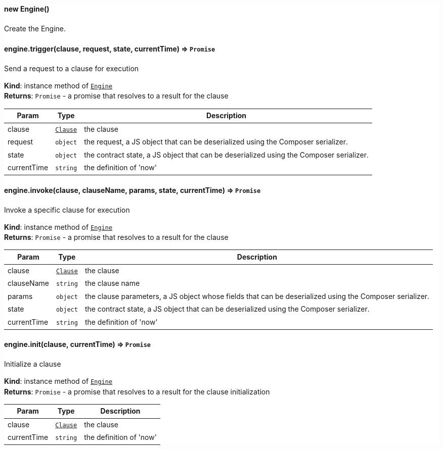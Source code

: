 <a name="new_module_cicero-engine.Engine_new"></a>

#### new Engine()
Create the Engine.

<a name="module_cicero-engine.Engine+trigger"></a>

#### engine.trigger(clause, request, state, currentTime) ⇒ <code>Promise</code>
Send a request to a clause for execution

**Kind**: instance method of [<code>Engine</code>](#module_cicero-engine.Engine)  
**Returns**: <code>Promise</code> - a promise that resolves to a result for the clause  

| Param | Type | Description |
| --- | --- | --- |
| clause | [<code>Clause</code>](#Clause) | the clause |
| request | <code>object</code> | the request, a JS object that can be deserialized using the Composer serializer. |
| state | <code>object</code> | the contract state, a JS object that can be deserialized using the Composer serializer. |
| currentTime | <code>string</code> | the definition of 'now' |

<a name="module_cicero-engine.Engine+invoke"></a>

#### engine.invoke(clause, clauseName, params, state, currentTime) ⇒ <code>Promise</code>
Invoke a specific clause for execution

**Kind**: instance method of [<code>Engine</code>](#module_cicero-engine.Engine)  
**Returns**: <code>Promise</code> - a promise that resolves to a result for the clause  

| Param | Type | Description |
| --- | --- | --- |
| clause | [<code>Clause</code>](#Clause) | the clause |
| clauseName | <code>string</code> | the clause name |
| params | <code>object</code> | the clause parameters, a JS object whose fields that can be deserialized using the Composer serializer. |
| state | <code>object</code> | the contract state, a JS object that can be deserialized using the Composer serializer. |
| currentTime | <code>string</code> | the definition of 'now' |

<a name="module_cicero-engine.Engine+init"></a>

#### engine.init(clause, currentTime) ⇒ <code>Promise</code>
Initialize a clause

**Kind**: instance method of [<code>Engine</code>](#module_cicero-engine.Engine)  
**Returns**: <code>Promise</code> - a promise that resolves to a result for the clause initialization  

| Param | Type | Description |
| --- | --- | --- |
| clause | [<code>Clause</code>](#Clause) | the clause |
| currentTime | <code>string</code> | the definition of 'now' |
